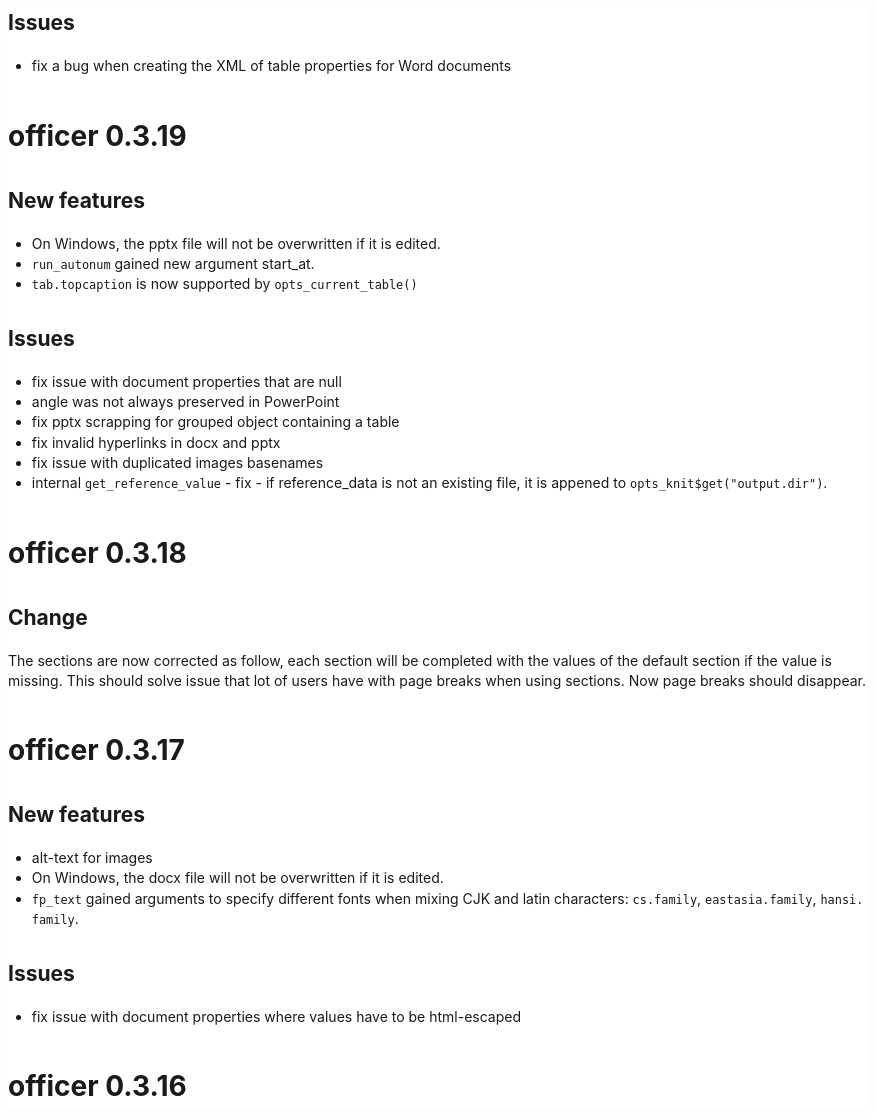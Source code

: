 ## Issues

* fix a bug when creating the XML of table properties for Word documents

# officer 0.3.19

## New features

* On Windows, the pptx file will not be overwritten if it is edited.
* `run_autonum` gained new argument start_at.
* `tab.topcaption` is now supported by `opts_current_table()`

## Issues

* fix issue with document properties that are null
* angle was not always preserved in PowerPoint
* fix pptx scrapping for grouped object containing a table
* fix invalid hyperlinks in docx and pptx
* fix issue with duplicated images basenames
* internal `get_reference_value` - fix - if reference_data is not an existing file, 
it is appened to `opts_knit$get("output.dir")`.

# officer 0.3.18

## Change

The sections are now corrected as follow, each section will be completed with 
the values of the default section if the value is missing. This should solve 
issue that lot of users have with page breaks when using sections. Now page 
breaks should disappear. 

# officer 0.3.17

## New features

* alt-text for images
* On Windows, the docx file will not be overwritten if it is edited.
* `fp_text` gained arguments to specify different fonts when mixing 
  CJK and latin characters: `cs.family`, `eastasia.family`, `hansi.family`.

## Issues

* fix issue with document properties where values have to be html-escaped


# officer 0.3.16
